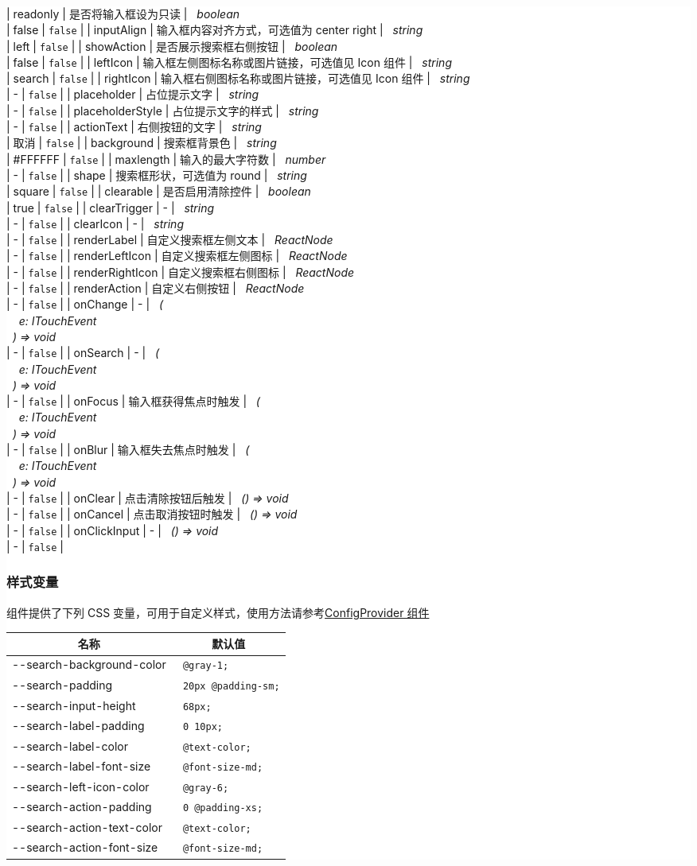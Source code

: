 | readonly         | 是否将输入框设为只读                             | _&nbsp;&nbsp;boolean<br/>_                                                                               | false   | `false` |
| inputAlign       | 输入框内容对齐方式，可选值为 center right        | _&nbsp;&nbsp;string<br/>_                                                                                | left    | `false` |
| showAction       | 是否展示搜索框右侧按钮                           | _&nbsp;&nbsp;boolean<br/>_                                                                               | false   | `false` |
| leftIcon         | 输入框左侧图标名称或图片链接，可选值见 Icon 组件 | _&nbsp;&nbsp;string<br/>_                                                                                | search  | `false` |
| rightIcon        | 输入框右侧图标名称或图片链接，可选值见 Icon 组件 | _&nbsp;&nbsp;string<br/>_                                                                                | -       | `false` |
| placeholder      | 占位提示文字                                     | _&nbsp;&nbsp;string<br/>_                                                                                | -       | `false` |
| placeholderStyle | 占位提示文字的样式                               | _&nbsp;&nbsp;string<br/>_                                                                                | -       | `false` |
| actionText       | 右侧按钮的文字                                   | _&nbsp;&nbsp;string<br/>_                                                                                | 取消    | `false` |
| background       | 搜索框背景色                                     | _&nbsp;&nbsp;string<br/>_                                                                                | #FFFFFF | `false` |
| maxlength        | 输入的最大字符数                                 | _&nbsp;&nbsp;number<br/>_                                                                                | -       | `false` |
| shape            | 搜索框形状，可选值为 round                       | _&nbsp;&nbsp;string<br/>_                                                                                | square  | `false` |
| clearable        | 是否启用清除控件                                 | _&nbsp;&nbsp;boolean<br/>_                                                                               | true    | `false` |
| clearTrigger     | -                                                | _&nbsp;&nbsp;string<br/>_                                                                                | -       | `false` |
| clearIcon        | -                                                | _&nbsp;&nbsp;string<br/>_                                                                                | -       | `false` |
| renderLabel      | 自定义搜索框左侧文本                             | _&nbsp;&nbsp;ReactNode<br/>_                                                                             | -       | `false` |
| renderLeftIcon   | 自定义搜索框左侧图标                             | _&nbsp;&nbsp;ReactNode<br/>_                                                                             | -       | `false` |
| renderRightIcon  | 自定义搜索框右侧图标                             | _&nbsp;&nbsp;ReactNode<br/>_                                                                             | -       | `false` |
| renderAction     | 自定义右侧按钮                                   | _&nbsp;&nbsp;ReactNode<br/>_                                                                             | -       | `false` |
| onChange         | -                                                | _&nbsp;&nbsp;(<br/>&nbsp;&nbsp;&nbsp;&nbsp;e:&nbsp;ITouchEvent<br/>&nbsp;&nbsp;)&nbsp;=>&nbsp;void<br/>_ | -       | `false` |
| onSearch         | -                                                | _&nbsp;&nbsp;(<br/>&nbsp;&nbsp;&nbsp;&nbsp;e:&nbsp;ITouchEvent<br/>&nbsp;&nbsp;)&nbsp;=>&nbsp;void<br/>_ | -       | `false` |
| onFocus          | 输入框获得焦点时触发                             | _&nbsp;&nbsp;(<br/>&nbsp;&nbsp;&nbsp;&nbsp;e:&nbsp;ITouchEvent<br/>&nbsp;&nbsp;)&nbsp;=>&nbsp;void<br/>_ | -       | `false` |
| onBlur           | 输入框失去焦点时触发                             | _&nbsp;&nbsp;(<br/>&nbsp;&nbsp;&nbsp;&nbsp;e:&nbsp;ITouchEvent<br/>&nbsp;&nbsp;)&nbsp;=>&nbsp;void<br/>_ | -       | `false` |
| onClear          | 点击清除按钮后触发                               | _&nbsp;&nbsp;()&nbsp;=>&nbsp;void<br/>_                                                                  | -       | `false` |
| onCancel         | 点击取消按钮时触发                               | _&nbsp;&nbsp;()&nbsp;=>&nbsp;void<br/>_                                                                  | -       | `false` |
| onClickInput     | -                                                | _&nbsp;&nbsp;()&nbsp;=>&nbsp;void<br/>_                                                                  | -       | `false` |

### 样式变量

组件提供了下列 CSS 变量，可用于自定义样式，使用方法请参考[ConfigProvider 组件](https://antmjs.github.io/vantui/#/config-provider)

| 名称                       | 默认值               |
| -------------------------- | -------------------- |
| --search-background-color  | ` @gray-1;`          |
| --search-padding           | ` 20px @padding-sm;` |
| --search-input-height      | ` 68px;`             |
| --search-label-padding     | ` 0 10px;`           |
| --search-label-color       | ` @text-color;`      |
| --search-label-font-size   | ` @font-size-md;`    |
| --search-left-icon-color   | ` @gray-6;`          |
| --search-action-padding    | ` 0 @padding-xs;`    |
| --search-action-text-color | ` @text-color;`      |
| --search-action-font-size  | ` @font-size-md;`    |
